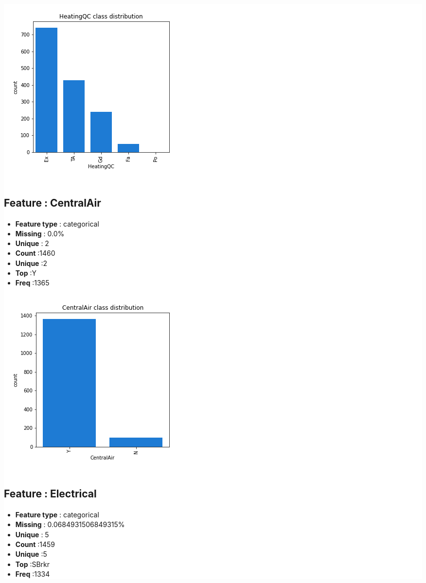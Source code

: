 ![](HeatingQC.png)
## Feature : CentralAir
- **Feature type** : categorical
- **Missing** : 0.0%
- **Unique** : 2
- **Count** :1460
- **Unique** :2
- **Top** :Y
- **Freq** :1365

![](CentralAir.png)
## Feature : Electrical
- **Feature type** : categorical
- **Missing** : 0.0684931506849315%
- **Unique** : 5
- **Count** :1459
- **Unique** :5
- **Top** :SBrkr
- **Freq** :1334
